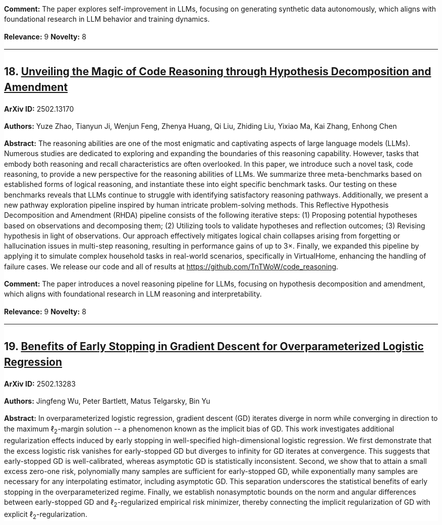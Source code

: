 **Comment:** The paper explores self-improvement in LLMs, focusing on generating synthetic data autonomously, which aligns with foundational research in LLM behavior and training dynamics.

**Relevance:** 9
**Novelty:** 8

---

## 18. [Unveiling the Magic of Code Reasoning through Hypothesis Decomposition and Amendment](https://arxiv.org/abs/2502.13170) <a id="link18"></a>

**ArXiv ID:** 2502.13170

**Authors:** Yuze Zhao, Tianyun Ji, Wenjun Feng, Zhenya Huang, Qi Liu, Zhiding Liu, Yixiao Ma, Kai Zhang, Enhong Chen

**Abstract:** The reasoning abilities are one of the most enigmatic and captivating aspects of large language models (LLMs). Numerous studies are dedicated to exploring and expanding the boundaries of this reasoning capability. However, tasks that embody both reasoning and recall characteristics are often overlooked. In this paper, we introduce such a novel task, code reasoning, to provide a new perspective for the reasoning abilities of LLMs. We summarize three meta-benchmarks based on established forms of logical reasoning, and instantiate these into eight specific benchmark tasks. Our testing on these benchmarks reveals that LLMs continue to struggle with identifying satisfactory reasoning pathways. Additionally, we present a new pathway exploration pipeline inspired by human intricate problem-solving methods. This Reflective Hypothesis Decomposition and Amendment (RHDA) pipeline consists of the following iterative steps: (1) Proposing potential hypotheses based on observations and decomposing them; (2) Utilizing tools to validate hypotheses and reflection outcomes; (3) Revising hypothesis in light of observations. Our approach effectively mitigates logical chain collapses arising from forgetting or hallucination issues in multi-step reasoning, resulting in performance gains of up to $3\times$. Finally, we expanded this pipeline by applying it to simulate complex household tasks in real-world scenarios, specifically in VirtualHome, enhancing the handling of failure cases. We release our code and all of results at https://github.com/TnTWoW/code_reasoning.

**Comment:** The paper introduces a novel reasoning pipeline for LLMs, focusing on hypothesis decomposition and amendment, which aligns with foundational research in LLM reasoning and interpretability.

**Relevance:** 9
**Novelty:** 8

---

## 19. [Benefits of Early Stopping in Gradient Descent for Overparameterized Logistic Regression](https://arxiv.org/abs/2502.13283) <a id="link19"></a>

**ArXiv ID:** 2502.13283

**Authors:** Jingfeng Wu, Peter Bartlett, Matus Telgarsky, Bin Yu

**Abstract:** In overparameterized logistic regression, gradient descent (GD) iterates diverge in norm while converging in direction to the maximum $\ell_2$-margin solution -- a phenomenon known as the implicit bias of GD. This work investigates additional regularization effects induced by early stopping in well-specified high-dimensional logistic regression. We first demonstrate that the excess logistic risk vanishes for early-stopped GD but diverges to infinity for GD iterates at convergence. This suggests that early-stopped GD is well-calibrated, whereas asymptotic GD is statistically inconsistent. Second, we show that to attain a small excess zero-one risk, polynomially many samples are sufficient for early-stopped GD, while exponentially many samples are necessary for any interpolating estimator, including asymptotic GD. This separation underscores the statistical benefits of early stopping in the overparameterized regime. Finally, we establish nonasymptotic bounds on the norm and angular differences between early-stopped GD and $\ell_2$-regularized empirical risk minimizer, thereby connecting the implicit regularization of GD with explicit $\ell_2$-regularization.
